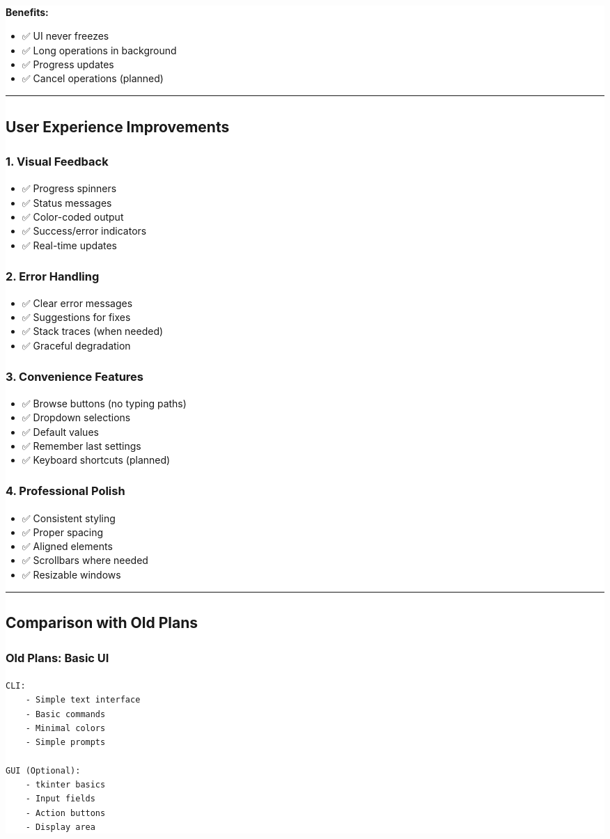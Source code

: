 **Benefits:**
- ✅ UI never freezes
- ✅ Long operations in background
- ✅ Progress updates
- ✅ Cancel operations (planned)

---

## User Experience Improvements

### 1. Visual Feedback
- ✅ Progress spinners
- ✅ Status messages
- ✅ Color-coded output
- ✅ Success/error indicators
- ✅ Real-time updates

### 2. Error Handling
- ✅ Clear error messages
- ✅ Suggestions for fixes
- ✅ Stack traces (when needed)
- ✅ Graceful degradation

### 3. Convenience Features
- ✅ Browse buttons (no typing paths)
- ✅ Dropdown selections
- ✅ Default values
- ✅ Remember last settings
- ✅ Keyboard shortcuts (planned)

### 4. Professional Polish
- ✅ Consistent styling
- ✅ Proper spacing
- ✅ Aligned elements
- ✅ Scrollbars where needed
- ✅ Resizable windows

---

## Comparison with Old Plans

### Old Plans: Basic UI
```
CLI:
    - Simple text interface
    - Basic commands
    - Minimal colors
    - Simple prompts

GUI (Optional):
    - tkinter basics
    - Input fields
    - Action buttons
    - Display area
```
